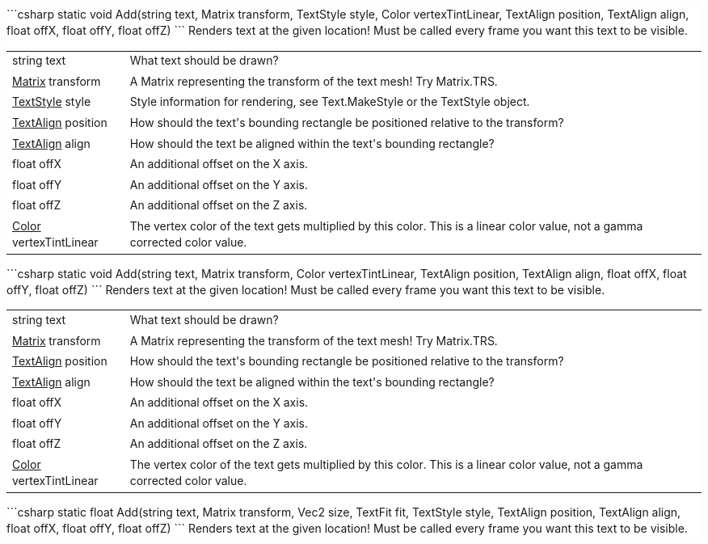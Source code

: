 <div class='signature' markdown='1'>
```csharp
static void Add(string text, Matrix transform, TextStyle style, Color vertexTintLinear, TextAlign position, TextAlign align, float offX, float offY, float offZ)
```
Renders text at the given location! Must be called every
frame you want this text to be visible.
</div>

|  |  |
|--|--|
|string text|What text should be drawn?|
|[Matrix]({{site.url}}/Pages/StereoKit/Matrix.html) transform|A Matrix representing the transform of the             text mesh! Try Matrix.TRS.|
|[TextStyle]({{site.url}}/Pages/StereoKit/TextStyle.html) style|Style information for rendering, see             Text.MakeStyle or the TextStyle object.|
|[TextAlign]({{site.url}}/Pages/StereoKit/TextAlign.html) position|How should the text's bounding rectangle be             positioned relative to the transform?|
|[TextAlign]({{site.url}}/Pages/StereoKit/TextAlign.html) align|How should the text be aligned within the             text's bounding rectangle?|
|float offX|An additional offset on the X axis.|
|float offY|An additional offset on the Y axis.|
|float offZ|An additional offset on the Z axis.|
|[Color]({{site.url}}/Pages/StereoKit/Color.html) vertexTintLinear|The vertex color of the text gets             multiplied by this color. This is a linear color value, not a gamma             corrected color value.|

<div class='signature' markdown='1'>
```csharp
static void Add(string text, Matrix transform, Color vertexTintLinear, TextAlign position, TextAlign align, float offX, float offY, float offZ)
```
Renders text at the given location! Must be called every
frame you want this text to be visible.
</div>

|  |  |
|--|--|
|string text|What text should be drawn?|
|[Matrix]({{site.url}}/Pages/StereoKit/Matrix.html) transform|A Matrix representing the transform of the             text mesh! Try Matrix.TRS.|
|[TextAlign]({{site.url}}/Pages/StereoKit/TextAlign.html) position|How should the text's bounding rectangle be             positioned relative to the transform?|
|[TextAlign]({{site.url}}/Pages/StereoKit/TextAlign.html) align|How should the text be aligned within the             text's bounding rectangle?|
|float offX|An additional offset on the X axis.|
|float offY|An additional offset on the Y axis.|
|float offZ|An additional offset on the Z axis.|
|[Color]({{site.url}}/Pages/StereoKit/Color.html) vertexTintLinear|The vertex color of the text gets             multiplied by this color. This is a linear color value, not a gamma             corrected color value.|

<div class='signature' markdown='1'>
```csharp
static float Add(string text, Matrix transform, Vec2 size, TextFit fit, TextStyle style, TextAlign position, TextAlign align, float offX, float offY, float offZ)
```
Renders text at the given location! Must be called every
frame you want this text to be visible.
</div>
